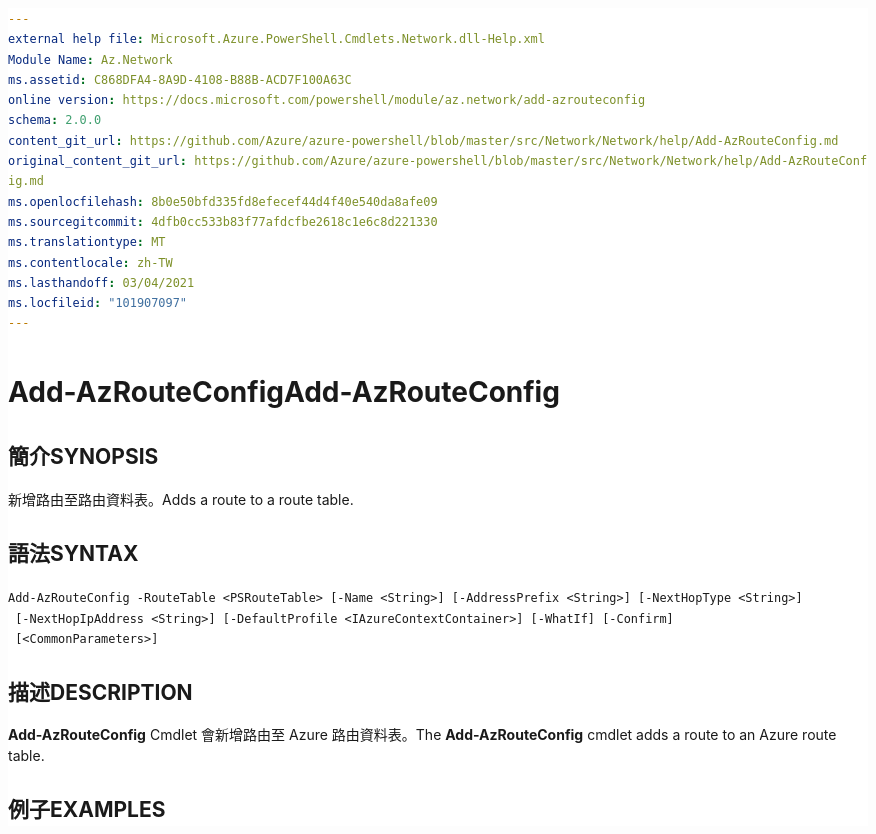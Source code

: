 ```yaml
---
external help file: Microsoft.Azure.PowerShell.Cmdlets.Network.dll-Help.xml
Module Name: Az.Network
ms.assetid: C868DFA4-8A9D-4108-B88B-ACD7F100A63C
online version: https://docs.microsoft.com/powershell/module/az.network/add-azrouteconfig
schema: 2.0.0
content_git_url: https://github.com/Azure/azure-powershell/blob/master/src/Network/Network/help/Add-AzRouteConfig.md
original_content_git_url: https://github.com/Azure/azure-powershell/blob/master/src/Network/Network/help/Add-AzRouteConfig.md
ms.openlocfilehash: 8b0e50bfd335fd8efecef44d4f40e540da8afe09
ms.sourcegitcommit: 4dfb0cc533b83f77afdcfbe2618c1e6c8d221330
ms.translationtype: MT
ms.contentlocale: zh-TW
ms.lasthandoff: 03/04/2021
ms.locfileid: "101907097"
---
```

# <span data-ttu-id="196f4-101">Add-AzRouteConfig</span><span class="sxs-lookup"><span data-stu-id="196f4-101">Add-AzRouteConfig</span></span>

## <span data-ttu-id="196f4-102">簡介</span><span class="sxs-lookup"><span data-stu-id="196f4-102">SYNOPSIS</span></span>
<span data-ttu-id="196f4-103">新增路由至路由資料表。</span><span class="sxs-lookup"><span data-stu-id="196f4-103">Adds a route to a route table.</span></span>

## <span data-ttu-id="196f4-104">語法</span><span class="sxs-lookup"><span data-stu-id="196f4-104">SYNTAX</span></span>

```
Add-AzRouteConfig -RouteTable <PSRouteTable> [-Name <String>] [-AddressPrefix <String>] [-NextHopType <String>]
 [-NextHopIpAddress <String>] [-DefaultProfile <IAzureContextContainer>] [-WhatIf] [-Confirm]
 [<CommonParameters>]
```

## <span data-ttu-id="196f4-105">描述</span><span class="sxs-lookup"><span data-stu-id="196f4-105">DESCRIPTION</span></span>
<span data-ttu-id="196f4-106">**Add-AzRouteConfig** Cmdlet 會新增路由至 Azure 路由資料表。</span><span class="sxs-lookup"><span data-stu-id="196f4-106">The **Add-AzRouteConfig** cmdlet adds a route to an Azure route table.</span></span>

## <span data-ttu-id="196f4-107">例子</span><span class="sxs-lookup"><span data-stu-id="196f4-107">EXAMPLES</span></span>
